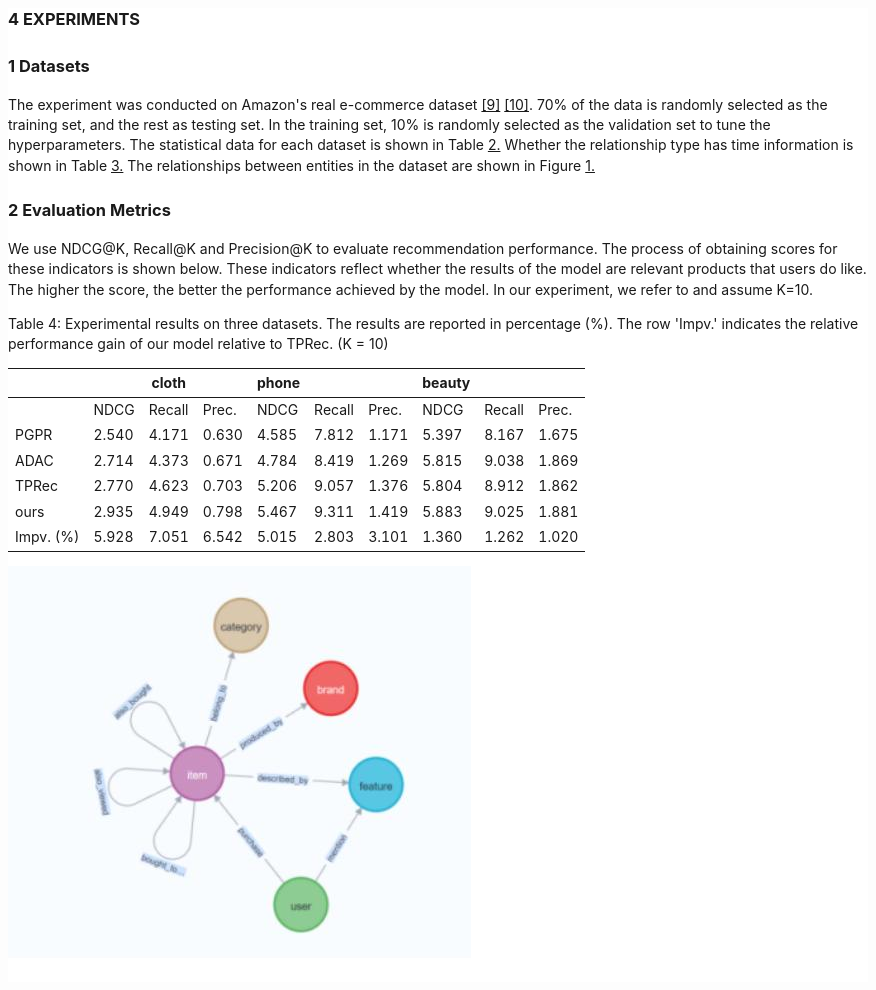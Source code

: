 ### 4 EXPERIMENTS

### 1 Datasets

The experiment was conducted on Amazon's real e-commerce dataset [\[9\]](#page-4-9) [\[10\]](#page-4-10). 70% of the data is randomly selected as the training set, and the rest as testing set. In the training set, 10% is randomly selected as the validation set to tune the hyperparameters. The statistical data for each dataset is shown in Table [2.](#page-2-0) Whether the relationship type has time information is shown in Table [3.](#page-2-1) The relationships between entities in the dataset are shown in Figure [1.](#page-3-0)

### 2 Evaluation Metrics

We use NDCG@K, Recall@K and Precision@K to evaluate recommendation performance. The process of obtaining scores for these indicators is shown below. These indicators reflect whether the results of the model are relevant products that users do like. The higher the score, the better the performance achieved by the model. In our experiment, we refer to and assume K=10.

<span id="page-3-1"></span>Table 4: Experimental results on three datasets. The results are reported in percentage (%). The row 'Impv.' indicates the relative performance gain of our model relative to TPRec. (K = 10)

|           |       | cloth  |       | phone |        |       | beauty |        |       |
|-----------|-------|--------|-------|-------|--------|-------|--------|--------|-------|
|           | NDCG  | Recall | Prec. | NDCG  | Recall | Prec. | NDCG   | Recall | Prec. |
| PGPR      | 2.540 | 4.171  | 0.630 | 4.585 | 7.812  | 1.171 | 5.397  | 8.167  | 1.675 |
| ADAC      | 2.714 | 4.373  | 0.671 | 4.784 | 8.419  | 1.269 | 5.815  | 9.038  | 1.869 |
| TPRec     | 2.770 | 4.623  | 0.703 | 5.206 | 9.057  | 1.376 | 5.804  | 8.912  | 1.862 |
| ours      | 2.935 | 4.949  | 0.798 | 5.467 | 9.311  | 1.419 | 5.883  | 9.025  | 1.881 |
| Impv. (%) | 5.928 | 7.051  | 6.542 | 5.015 | 2.803  | 3.101 | 1.360  | 1.262  | 1.020 |

<span id="page-3-0"></span>![](_page_3_Figure_4.jpeg)

